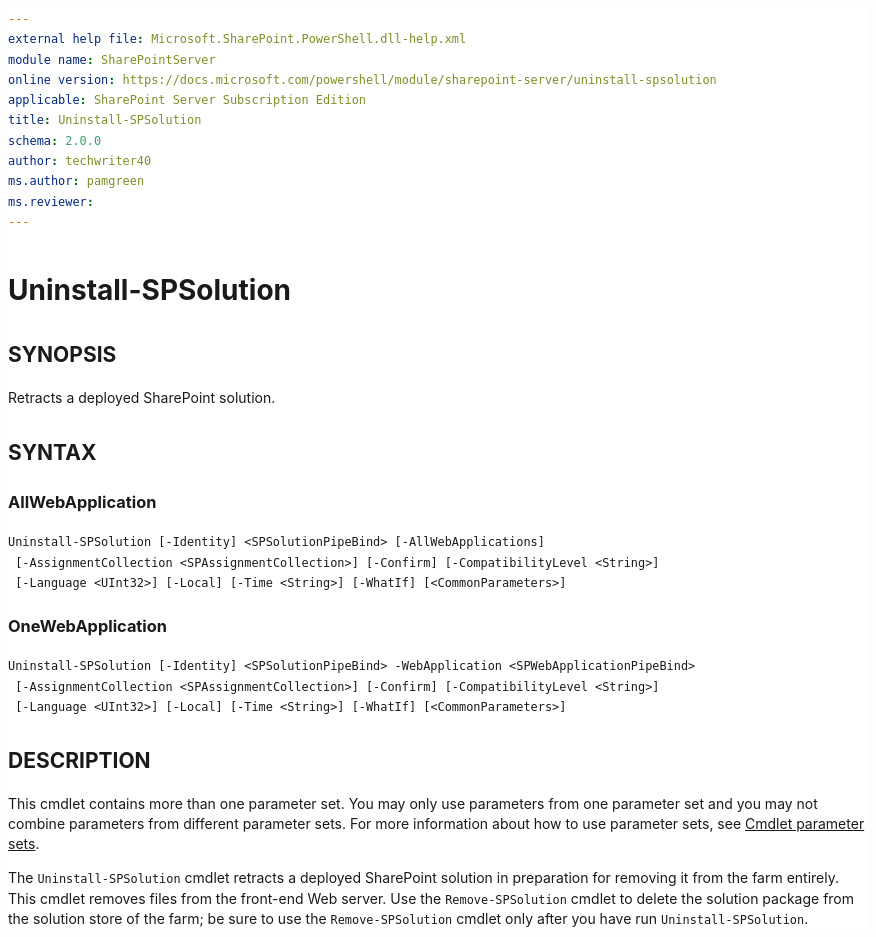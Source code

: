 ```yaml
---
external help file: Microsoft.SharePoint.PowerShell.dll-help.xml
module name: SharePointServer
online version: https://docs.microsoft.com/powershell/module/sharepoint-server/uninstall-spsolution
applicable: SharePoint Server Subscription Edition
title: Uninstall-SPSolution
schema: 2.0.0
author: techwriter40
ms.author: pamgreen
ms.reviewer:
---
```


# Uninstall-SPSolution

## SYNOPSIS
Retracts a deployed SharePoint solution.


## SYNTAX

### AllWebApplication
```
Uninstall-SPSolution [-Identity] <SPSolutionPipeBind> [-AllWebApplications]
 [-AssignmentCollection <SPAssignmentCollection>] [-Confirm] [-CompatibilityLevel <String>]
 [-Language <UInt32>] [-Local] [-Time <String>] [-WhatIf] [<CommonParameters>]
```

### OneWebApplication
```
Uninstall-SPSolution [-Identity] <SPSolutionPipeBind> -WebApplication <SPWebApplicationPipeBind>
 [-AssignmentCollection <SPAssignmentCollection>] [-Confirm] [-CompatibilityLevel <String>]
 [-Language <UInt32>] [-Local] [-Time <String>] [-WhatIf] [<CommonParameters>]
```

## DESCRIPTION
This cmdlet contains more than one parameter set.
You may only use parameters from one parameter set and you may not combine parameters from different parameter sets.
For more information about how to use parameter sets, see [Cmdlet parameter sets](https://docs.microsoft.com/powershell/scripting/developer/cmdlet/cmdlet-parameter-sets).

The `Uninstall-SPSolution` cmdlet retracts a deployed SharePoint solution in preparation for removing it from the farm entirely.
This cmdlet removes files from the front-end Web server.
Use the `Remove-SPSolution` cmdlet to delete the solution package from the solution store of the farm; be sure to use the `Remove-SPSolution` cmdlet only after you have run `Uninstall-SPSolution`.
